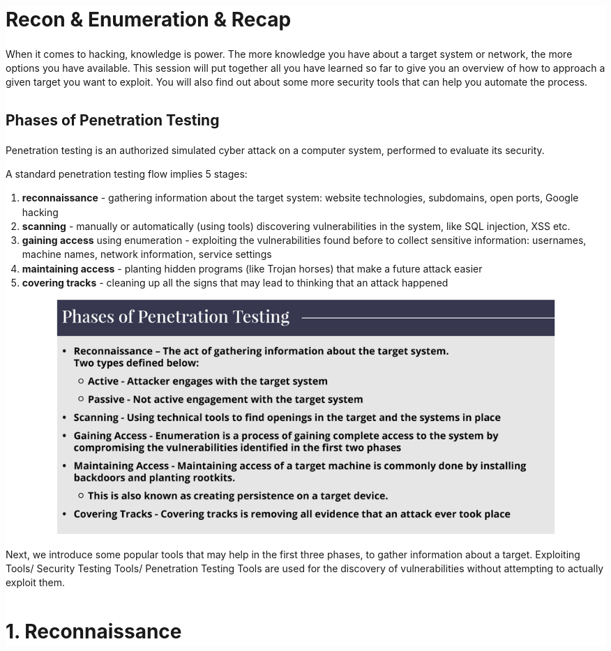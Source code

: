 # Recon & Enumeration & Recap

When it comes to hacking, knowledge is power.
The more knowledge you have about a target system or network, the more options you have available.
This session will put together all you have learned so far to give you an overview of how to approach a given target you want to exploit.
You will also find out about some more security tools that can help you automate the process.

## Phases of Penetration Testing

Penetration testing is an authorized simulated cyber attack on a computer system, performed to evaluate its security.

A standard penetration testing flow implies 5 stages:
1. **reconnaissance** - gathering information about the target system: website technologies, subdomains, open ports, Google hacking
1. **scanning** - manually or automatically (using tools) discovering vulnerabilities in the system, like SQL injection, XSS etc.
1. **gaining access** using enumeration - exploiting the vulnerabilities found before to collect sensitive information: usernames, machine names, network information, service settings
1. **maintaining access** - planting hidden programs (like Trojan horses) that make a future attack easier
1. **covering tracks** - cleaning up all the signs that may lead to thinking that an attack happened

![Penetration testing phases](../media/pentest_phases.png)

Next, we introduce some popular tools that may help in the first three phases, to gather information about a target.
Exploiting Tools/ Security Testing Tools/ Penetration Testing Tools are used for the discovery of vulnerabilities without attempting to actually exploit them.

# 1. Reconnaissance

